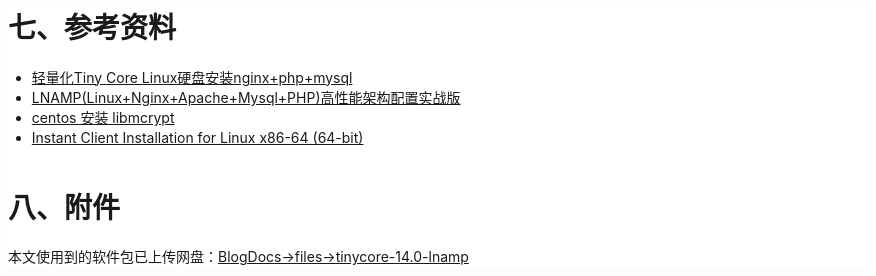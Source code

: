 
# 七、参考资料

- [轻量化Tiny Core Linux硬盘安装nginx+php+mysql](https://www.ssdlsoft.com/other/144)
- [LNAMP(Linux+Nginx+Apache+Mysql+PHP)高性能架构配置实战版](https://blog.51cto.com/hao360/1652709)
- [centos 安装 libmcrypt](https://blog.csdn.net/nianyixiaotian/article/details/82706927)
- [Instant Client Installation for Linux x86-64 (64-bit)](https://www.oracle.com/database/technologies/instant-client/linux-x86-64-downloads.html)


# 八、附件

本文使用到的软件包已上传网盘：[BlogDocs->files->tinycore-14.0-lnamp](https://pan.baidu.com/s/1yEbHDQBzy43uV8gIYXqbnw?pwd=6666#list/path=%2FBlogDocs%2Ffiles%2Ftinycore-14.0-lnamp)
